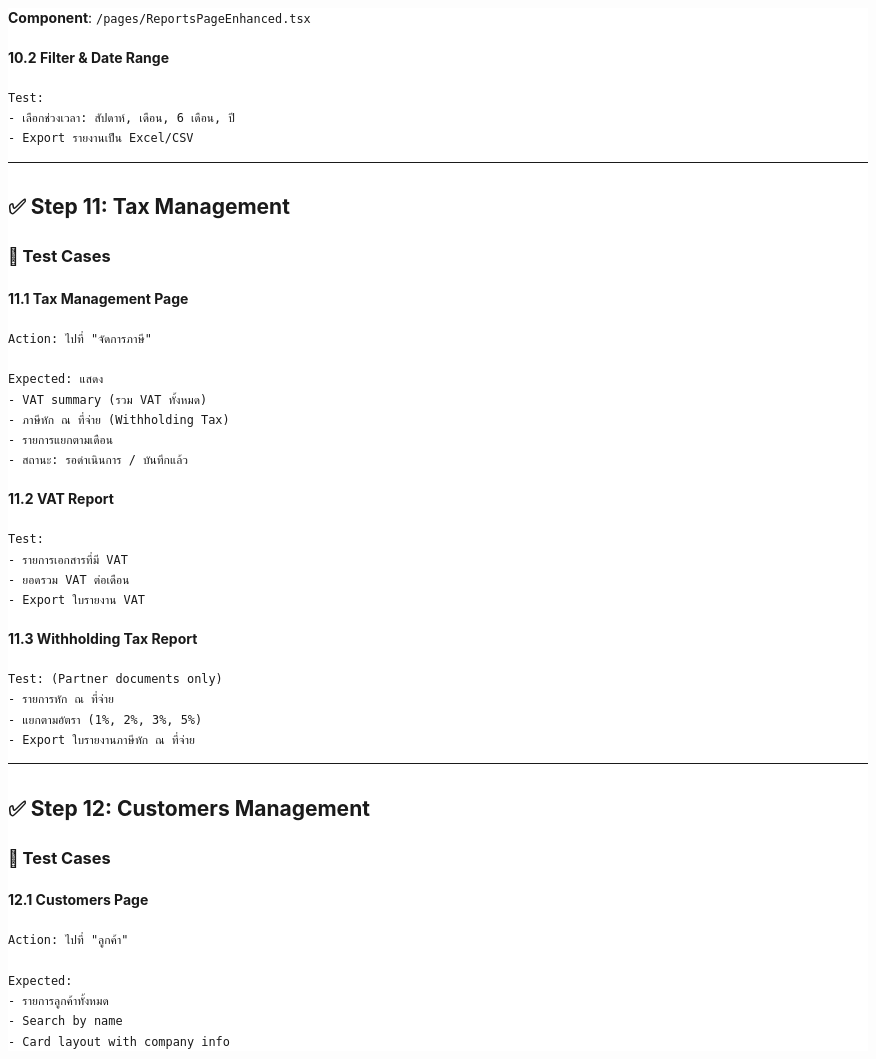 **Component**: `/pages/ReportsPageEnhanced.tsx`

#### 10.2 Filter & Date Range
```
Test:
- เลือกช่วงเวลา: สัปดาห์, เดือน, 6 เดือน, ปี
- Export รายงานเป็น Excel/CSV
```

---

## ✅ Step 11: Tax Management

### 💼 Test Cases

#### 11.1 Tax Management Page
```
Action: ไปที่ "จัดการภาษี"

Expected: แสดง
- VAT summary (รวม VAT ทั้งหมด)
- ภาษีหัก ณ ที่จ่าย (Withholding Tax)
- รายการแยกตามเดือน
- สถานะ: รอดำเนินการ / บันทึกแล้ว
```

#### 11.2 VAT Report
```
Test:
- รายการเอกสารที่มี VAT
- ยอดรวม VAT ต่อเดือน
- Export ใบรายงาน VAT
```

#### 11.3 Withholding Tax Report
```
Test: (Partner documents only)
- รายการหัก ณ ที่จ่าย
- แยกตามอัตรา (1%, 2%, 3%, 5%)
- Export ใบรายงานภาษีหัก ณ ที่จ่าย
```

---

## ✅ Step 12: Customers Management

### 👥 Test Cases

#### 12.1 Customers Page
```
Action: ไปที่ "ลูกค้า"

Expected:
- รายการลูกค้าทั้งหมด
- Search by name
- Card layout with company info
```
